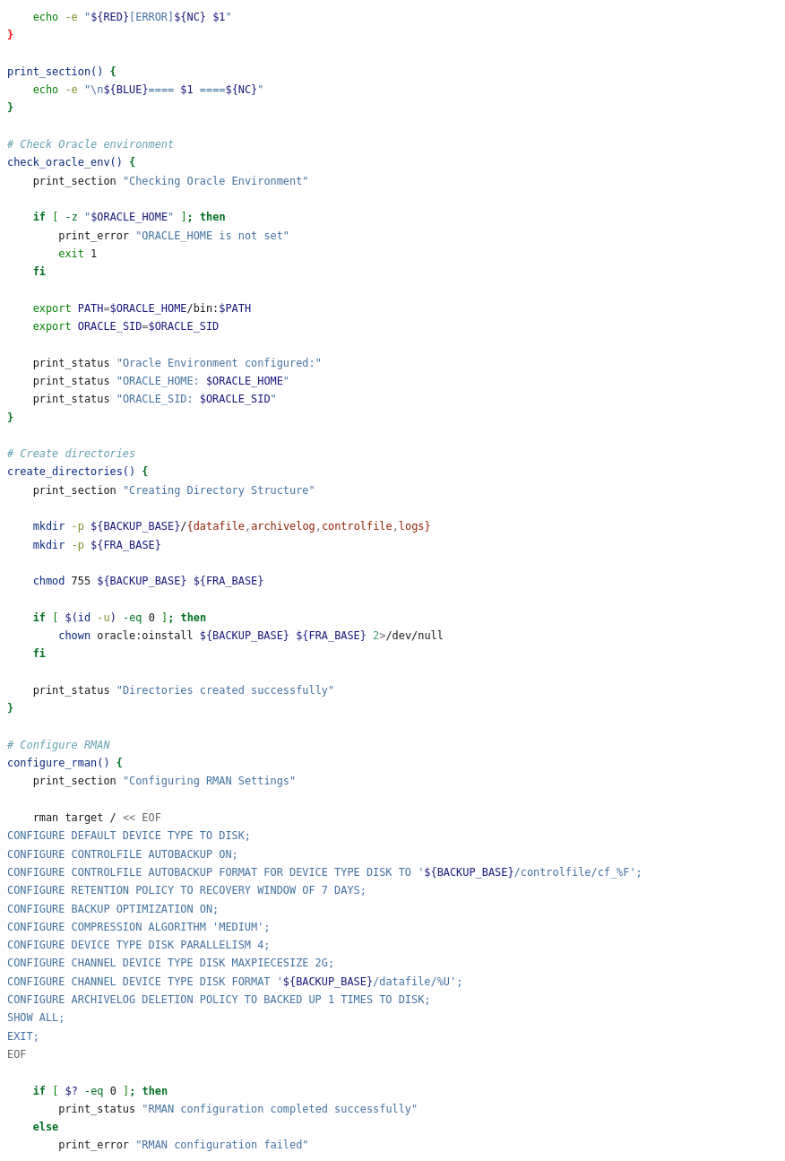 ```bash
    echo -e "${RED}[ERROR]${NC} $1"
}

print_section() {
    echo -e "\n${BLUE}==== $1 ====${NC}"
}

# Check Oracle environment
check_oracle_env() {
    print_section "Checking Oracle Environment"
    
    if [ -z "$ORACLE_HOME" ]; then
        print_error "ORACLE_HOME is not set"
        exit 1
    fi
    
    export PATH=$ORACLE_HOME/bin:$PATH
    export ORACLE_SID=$ORACLE_SID
    
    print_status "Oracle Environment configured:"
    print_status "ORACLE_HOME: $ORACLE_HOME"
    print_status "ORACLE_SID: $ORACLE_SID"
}

# Create directories
create_directories() {
    print_section "Creating Directory Structure"
    
    mkdir -p ${BACKUP_BASE}/{datafile,archivelog,controlfile,logs}
    mkdir -p ${FRA_BASE}
    
    chmod 755 ${BACKUP_BASE} ${FRA_BASE}
    
    if [ $(id -u) -eq 0 ]; then
        chown oracle:oinstall ${BACKUP_BASE} ${FRA_BASE} 2>/dev/null
    fi
    
    print_status "Directories created successfully"
}

# Configure RMAN
configure_rman() {
    print_section "Configuring RMAN Settings"
    
    rman target / << EOF
CONFIGURE DEFAULT DEVICE TYPE TO DISK;
CONFIGURE CONTROLFILE AUTOBACKUP ON;
CONFIGURE CONTROLFILE AUTOBACKUP FORMAT FOR DEVICE TYPE DISK TO '${BACKUP_BASE}/controlfile/cf_%F';
CONFIGURE RETENTION POLICY TO RECOVERY WINDOW OF 7 DAYS;
CONFIGURE BACKUP OPTIMIZATION ON;
CONFIGURE COMPRESSION ALGORITHM 'MEDIUM';
CONFIGURE DEVICE TYPE DISK PARALLELISM 4;
CONFIGURE CHANNEL DEVICE TYPE DISK MAXPIECESIZE 2G;
CONFIGURE CHANNEL DEVICE TYPE DISK FORMAT '${BACKUP_BASE}/datafile/%U';
CONFIGURE ARCHIVELOG DELETION POLICY TO BACKED UP 1 TIMES TO DISK;
SHOW ALL;
EXIT;
EOF
    
    if [ $? -eq 0 ]; then
        print_status "RMAN configuration completed successfully"
    else
        print_error "RMAN configuration failed"
```